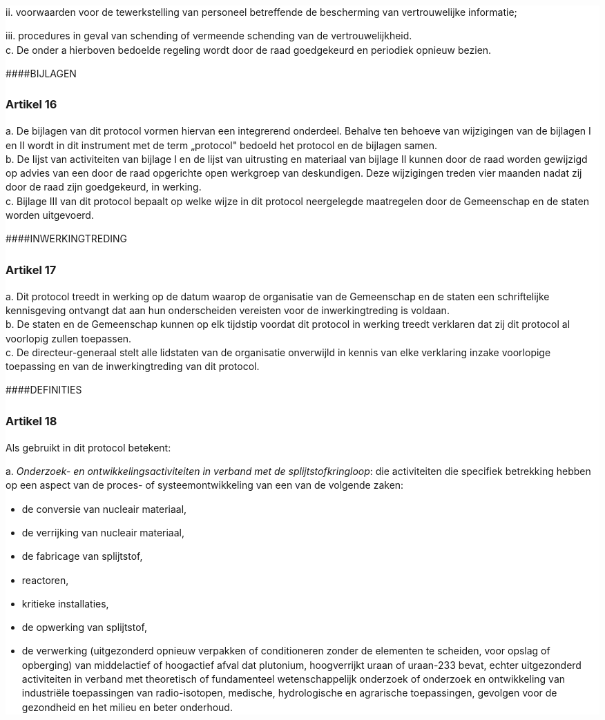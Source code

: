 ii. voorwaarden voor de tewerkstelling van personeel betreffende de bescherming van vertrouwelijke informatie;  

iii. procedures in geval van schending of vermeende schending van de vertrouwelijkheid.     
c.  De onder a hierboven bedoelde regeling wordt door de raad goedgekeurd en periodiek opnieuw bezien.   

####BIJLAGEN

### Artikel  16  

a.  De bijlagen van dit protocol vormen hiervan een integrerend onderdeel. Behalve ten behoeve van wijzigingen van de bijlagen I en II wordt in dit instrument met de term „protocol" bedoeld het protocol en de bijlagen samen.   
b.  De Iijst van activiteiten van bijlage I en de lijst van uitrusting en materiaal van bijlage II kunnen door de raad worden gewijzigd op advies van een door de raad opgerichte open werkgroep van deskundigen. Deze wijzigingen treden vier maanden nadat zij door de raad zijn goedgekeurd, in werking.   
c.  Bijlage III van dit protocol bepaalt op welke wijze in dit protocol neergelegde maatregelen door de Gemeenschap en de staten worden uitgevoerd.   

####INWERKINGTREDING

### Artikel  17  

a.  Dit protocol treedt in werking op de datum waarop de organisatie van de Gemeenschap en de staten een schriftelijke kennisgeving ontvangt dat aan hun onderscheiden vereisten voor de inwerkingtreding is voldaan.   
b.  De staten en de Gemeenschap kunnen op elk tijdstip voordat dit protocol in werking treedt verklaren dat zij dit protocol al voorlopig zullen toepassen.   
c.  De directeur-generaal stelt alle lidstaten van de organisatie onverwijld in kennis van elke verklaring inzake voorlopige toepassing en van de inwerkingtreding van dit protocol.   

####DEFINITIES

### Artikel  18  

Als gebruikt in dit protocol betekent: 

a. *Onderzoek- en ontwikkelingsactiviteiten in verband met de splijtstofkringloop*: die activiteiten die specifiek betrekking hebben op een aspect van de proces- of systeemontwikkeling van een van de volgende zaken: 

- de conversie van nucleair materiaal,  

- de verrijking van nucleair materiaal,  

- de fabricage van splijtstof,  

- reactoren,  

- kritieke installaties,  

- de opwerking van splijtstof,  

- de verwerking (uitgezonderd opnieuw verpakken of conditioneren zonder de elementen te scheiden, voor opslag of opberging) van middelactief of hoogactief afval dat plutonium, hoogverrijkt uraan of uraan-233 bevat,   echter uitgezonderd activiteiten in verband met theoretisch of fundamenteel wetenschappelijk onderzoek of onderzoek en ontwikkeling van industriële toepassingen van radio-isotopen, medische, hydrologische en agrarische toepassingen, gevolgen voor de gezondheid en het milieu en beter onderhoud.  
